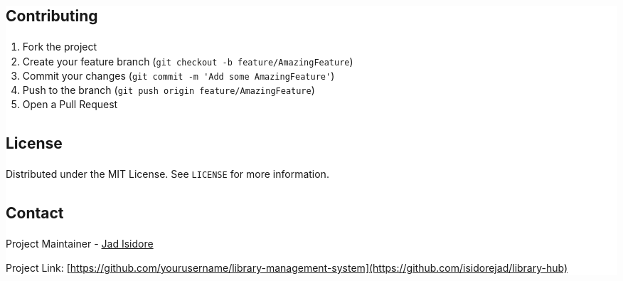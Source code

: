 
## Contributing

1. Fork the project
2. Create your feature branch (`git checkout -b feature/AmazingFeature`)
3. Commit your changes (`git commit -m 'Add some AmazingFeature'`)
4. Push to the branch (`git push origin feature/AmazingFeature`)
5. Open a Pull Request

## License

Distributed under the MIT License. See `LICENSE` for more information.

## Contact

Project Maintainer - [Jad Isidore](mailto:isidorejad@gmail.com)

Project Link: [https://github.com/yourusername/library-management-system](https://github.com/isidorejad/library-hub)
